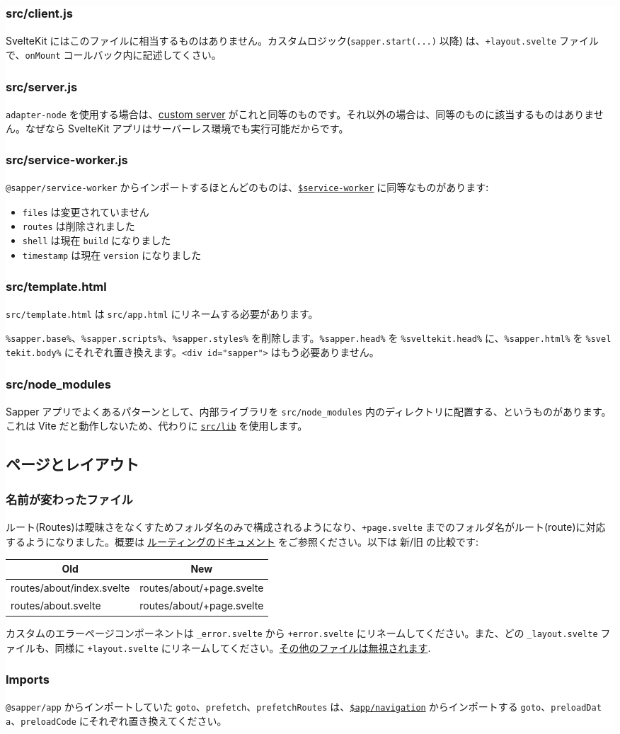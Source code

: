 ### src/client.js

SvelteKit にはこのファイルに相当するものはありません。カスタムロジック(`sapper.start(...)` 以降) は、`+layout.svelte` ファイルで、`onMount` コールバック内に記述してくさい。

### src/server.js

`adapter-node` を使用する場合は、[custom server](adapter-node#custom-server) がこれと同等のものです。それ以外の場合は、同等のものに該当するものはありません。なぜなら SvelteKit アプリはサーバーレス環境でも実行可能だからです。

### src/service-worker.js

`@sapper/service-worker` からインポートするほとんどのものは、[`$service-worker`](modules#$service-worker) に同等なものがあります:

- `files` は変更されていません
- `routes` は削除されました
- `shell` は現在 `build` になりました
- `timestamp` は現在 `version` になりました

### src/template.html

`src/template.html` は `src/app.html` にリネームする必要があります。

`%sapper.base%`、`%sapper.scripts%`、`%sapper.styles%` を削除します。`%sapper.head%` を `%sveltekit.head%` に、`%sapper.html%` を `%sveltekit.body%` にそれぞれ置き換えます。`<div id="sapper">` はもう必要ありません。

### src/node_modules

Sapper アプリでよくあるパターンとして、内部ライブラリを `src/node_modules` 内のディレクトリに配置する、というものがあります。これは Vite だと動作しないため、代わりに [`src/lib`](modules#$lib) を使用します。

## ページとレイアウト

### 名前が変わったファイル

ルート(Routes)は曖昧さをなくすためフォルダ名のみで構成されるようになり、`+page.svelte` までのフォルダ名がルート(route)に対応するようになりました。概要は [ルーティングのドキュメント](routing) をご参照ください。以下は 新/旧 の比較です:

| Old                       | New                       |
| ------------------------- | ------------------------- |
| routes/about/index.svelte | routes/about/+page.svelte |
| routes/about.svelte       | routes/about/+page.svelte |

カスタムのエラーページコンポーネントは `_error.svelte` から `+error.svelte` にリネームしてください。また、どの `_layout.svelte` ファイルも、同様に `+layout.svelte` にリネームしてください。[その他のファイルは無視されます](routing#other-files).

### Imports

`@sapper/app` からインポートしていた `goto`、`prefetch`、`prefetchRoutes` は、[`$app/navigation`](modules#$app-navigation) からインポートする `goto`、`preloadData`、`preloadCode` にそれぞれ置き換えてください。
